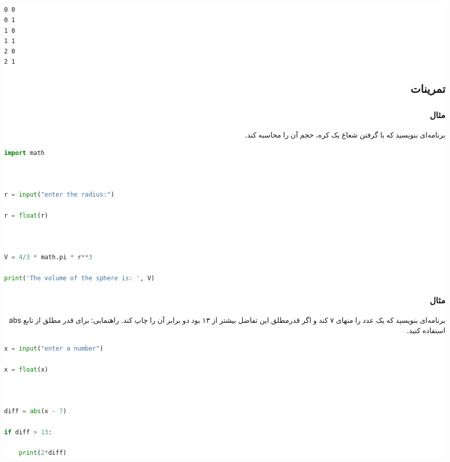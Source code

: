     0 0
    0 1
    1 0
    1 1
    2 0
    2 1
    

<div dir="rtl">



## تمرینات

</div>

<div dir="rtl">



### مثال

برنامه‌ای بنویسید که با گرفتن شعاع یک کره، حجم آن را محاسبه کند.

</div>


```python
import math



r = input("enter the radius:")

r = float(r)



V = 4/3 * math.pi * r**3

print('The volume of the sphere is: ', V)
```

<div dir="rtl">



### مثال

برنامه‌ای بنویسید که یک عدد را منهای ۷ کند و اگر قدرمطلق این تفاضل بیشتر از ۱۳ بود دو برابر آن را چاپ کند. راهنمایی: برای قدر مطلق از تابع abs استفاده کنید.

</div>


```python
x = input("enter a number")

x = float(x)



diff = abs(x - 7)

if diff > 13:

    print(2*diff)
```
